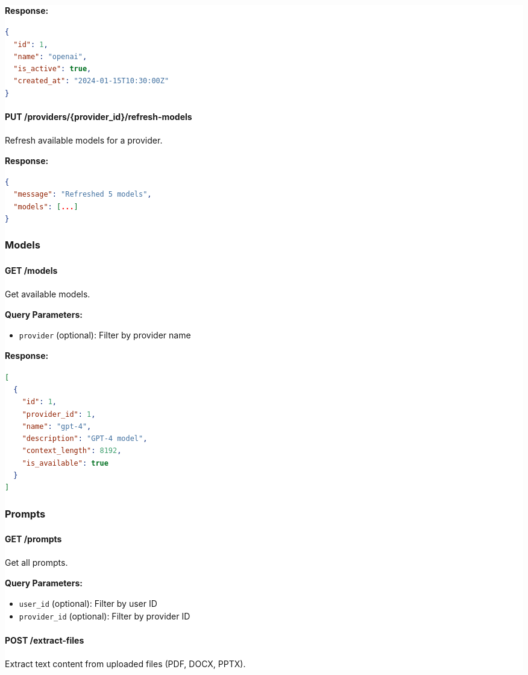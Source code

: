 **Response:**
```json
{
  "id": 1,
  "name": "openai",
  "is_active": true,
  "created_at": "2024-01-15T10:30:00Z"
}
```

#### PUT /providers/{provider_id}/refresh-models
Refresh available models for a provider.

**Response:**
```json
{
  "message": "Refreshed 5 models",
  "models": [...]
}
```

### Models

#### GET /models
Get available models.

**Query Parameters:**
- `provider` (optional): Filter by provider name

**Response:**
```json
[
  {
    "id": 1,
    "provider_id": 1,
    "name": "gpt-4",
    "description": "GPT-4 model",
    "context_length": 8192,
    "is_available": true
  }
]
```

### Prompts

#### GET /prompts
Get all prompts.

**Query Parameters:**
- `user_id` (optional): Filter by user ID
- `provider_id` (optional): Filter by provider ID

#### POST /extract-files
Extract text content from uploaded files (PDF, DOCX, PPTX).
